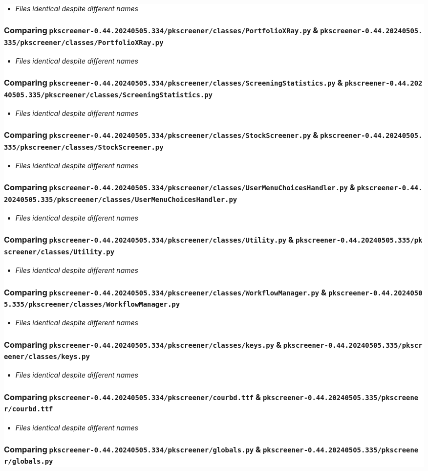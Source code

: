  * *Files identical despite different names*

### Comparing `pkscreener-0.44.20240505.334/pkscreener/classes/PortfolioXRay.py` & `pkscreener-0.44.20240505.335/pkscreener/classes/PortfolioXRay.py`

 * *Files identical despite different names*

### Comparing `pkscreener-0.44.20240505.334/pkscreener/classes/ScreeningStatistics.py` & `pkscreener-0.44.20240505.335/pkscreener/classes/ScreeningStatistics.py`

 * *Files identical despite different names*

### Comparing `pkscreener-0.44.20240505.334/pkscreener/classes/StockScreener.py` & `pkscreener-0.44.20240505.335/pkscreener/classes/StockScreener.py`

 * *Files identical despite different names*

### Comparing `pkscreener-0.44.20240505.334/pkscreener/classes/UserMenuChoicesHandler.py` & `pkscreener-0.44.20240505.335/pkscreener/classes/UserMenuChoicesHandler.py`

 * *Files identical despite different names*

### Comparing `pkscreener-0.44.20240505.334/pkscreener/classes/Utility.py` & `pkscreener-0.44.20240505.335/pkscreener/classes/Utility.py`

 * *Files identical despite different names*

### Comparing `pkscreener-0.44.20240505.334/pkscreener/classes/WorkflowManager.py` & `pkscreener-0.44.20240505.335/pkscreener/classes/WorkflowManager.py`

 * *Files identical despite different names*

### Comparing `pkscreener-0.44.20240505.334/pkscreener/classes/keys.py` & `pkscreener-0.44.20240505.335/pkscreener/classes/keys.py`

 * *Files identical despite different names*

### Comparing `pkscreener-0.44.20240505.334/pkscreener/courbd.ttf` & `pkscreener-0.44.20240505.335/pkscreener/courbd.ttf`

 * *Files identical despite different names*

### Comparing `pkscreener-0.44.20240505.334/pkscreener/globals.py` & `pkscreener-0.44.20240505.335/pkscreener/globals.py`
